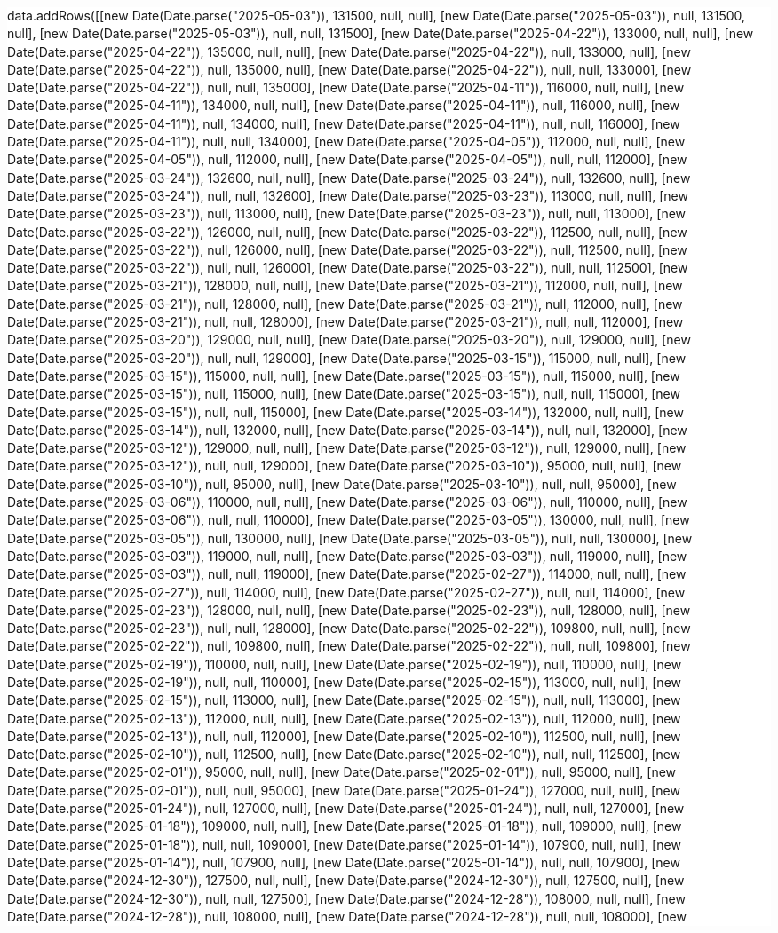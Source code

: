 
data.addRows([[new Date(Date.parse("2025-05-03")), 131500, null, null], [new Date(Date.parse("2025-05-03")), null, 131500, null], [new Date(Date.parse("2025-05-03")), null, null, 131500], [new Date(Date.parse("2025-04-22")), 133000, null, null], [new Date(Date.parse("2025-04-22")), 135000, null, null], [new Date(Date.parse("2025-04-22")), null, 133000, null], [new Date(Date.parse("2025-04-22")), null, 135000, null], [new Date(Date.parse("2025-04-22")), null, null, 133000], [new Date(Date.parse("2025-04-22")), null, null, 135000], [new Date(Date.parse("2025-04-11")), 116000, null, null], [new Date(Date.parse("2025-04-11")), 134000, null, null], [new Date(Date.parse("2025-04-11")), null, 116000, null], [new Date(Date.parse("2025-04-11")), null, 134000, null], [new Date(Date.parse("2025-04-11")), null, null, 116000], [new Date(Date.parse("2025-04-11")), null, null, 134000], [new Date(Date.parse("2025-04-05")), 112000, null, null], [new Date(Date.parse("2025-04-05")), null, 112000, null], [new Date(Date.parse("2025-04-05")), null, null, 112000], [new Date(Date.parse("2025-03-24")), 132600, null, null], [new Date(Date.parse("2025-03-24")), null, 132600, null], [new Date(Date.parse("2025-03-24")), null, null, 132600], [new Date(Date.parse("2025-03-23")), 113000, null, null], [new Date(Date.parse("2025-03-23")), null, 113000, null], [new Date(Date.parse("2025-03-23")), null, null, 113000], [new Date(Date.parse("2025-03-22")), 126000, null, null], [new Date(Date.parse("2025-03-22")), 112500, null, null], [new Date(Date.parse("2025-03-22")), null, 126000, null], [new Date(Date.parse("2025-03-22")), null, 112500, null], [new Date(Date.parse("2025-03-22")), null, null, 126000], [new Date(Date.parse("2025-03-22")), null, null, 112500], [new Date(Date.parse("2025-03-21")), 128000, null, null], [new Date(Date.parse("2025-03-21")), 112000, null, null], [new Date(Date.parse("2025-03-21")), null, 128000, null], [new Date(Date.parse("2025-03-21")), null, 112000, null], [new Date(Date.parse("2025-03-21")), null, null, 128000], [new Date(Date.parse("2025-03-21")), null, null, 112000], [new Date(Date.parse("2025-03-20")), 129000, null, null], [new Date(Date.parse("2025-03-20")), null, 129000, null], [new Date(Date.parse("2025-03-20")), null, null, 129000], [new Date(Date.parse("2025-03-15")), 115000, null, null], [new Date(Date.parse("2025-03-15")), 115000, null, null], [new Date(Date.parse("2025-03-15")), null, 115000, null], [new Date(Date.parse("2025-03-15")), null, 115000, null], [new Date(Date.parse("2025-03-15")), null, null, 115000], [new Date(Date.parse("2025-03-15")), null, null, 115000], [new Date(Date.parse("2025-03-14")), 132000, null, null], [new Date(Date.parse("2025-03-14")), null, 132000, null], [new Date(Date.parse("2025-03-14")), null, null, 132000], [new Date(Date.parse("2025-03-12")), 129000, null, null], [new Date(Date.parse("2025-03-12")), null, 129000, null], [new Date(Date.parse("2025-03-12")), null, null, 129000], [new Date(Date.parse("2025-03-10")), 95000, null, null], [new Date(Date.parse("2025-03-10")), null, 95000, null], [new Date(Date.parse("2025-03-10")), null, null, 95000], [new Date(Date.parse("2025-03-06")), 110000, null, null], [new Date(Date.parse("2025-03-06")), null, 110000, null], [new Date(Date.parse("2025-03-06")), null, null, 110000], [new Date(Date.parse("2025-03-05")), 130000, null, null], [new Date(Date.parse("2025-03-05")), null, 130000, null], [new Date(Date.parse("2025-03-05")), null, null, 130000], [new Date(Date.parse("2025-03-03")), 119000, null, null], [new Date(Date.parse("2025-03-03")), null, 119000, null], [new Date(Date.parse("2025-03-03")), null, null, 119000], [new Date(Date.parse("2025-02-27")), 114000, null, null], [new Date(Date.parse("2025-02-27")), null, 114000, null], [new Date(Date.parse("2025-02-27")), null, null, 114000], [new Date(Date.parse("2025-02-23")), 128000, null, null], [new Date(Date.parse("2025-02-23")), null, 128000, null], [new Date(Date.parse("2025-02-23")), null, null, 128000], [new Date(Date.parse("2025-02-22")), 109800, null, null], [new Date(Date.parse("2025-02-22")), null, 109800, null], [new Date(Date.parse("2025-02-22")), null, null, 109800], [new Date(Date.parse("2025-02-19")), 110000, null, null], [new Date(Date.parse("2025-02-19")), null, 110000, null], [new Date(Date.parse("2025-02-19")), null, null, 110000], [new Date(Date.parse("2025-02-15")), 113000, null, null], [new Date(Date.parse("2025-02-15")), null, 113000, null], [new Date(Date.parse("2025-02-15")), null, null, 113000], [new Date(Date.parse("2025-02-13")), 112000, null, null], [new Date(Date.parse("2025-02-13")), null, 112000, null], [new Date(Date.parse("2025-02-13")), null, null, 112000], [new Date(Date.parse("2025-02-10")), 112500, null, null], [new Date(Date.parse("2025-02-10")), null, 112500, null], [new Date(Date.parse("2025-02-10")), null, null, 112500], [new Date(Date.parse("2025-02-01")), 95000, null, null], [new Date(Date.parse("2025-02-01")), null, 95000, null], [new Date(Date.parse("2025-02-01")), null, null, 95000], [new Date(Date.parse("2025-01-24")), 127000, null, null], [new Date(Date.parse("2025-01-24")), null, 127000, null], [new Date(Date.parse("2025-01-24")), null, null, 127000], [new Date(Date.parse("2025-01-18")), 109000, null, null], [new Date(Date.parse("2025-01-18")), null, 109000, null], [new Date(Date.parse("2025-01-18")), null, null, 109000], [new Date(Date.parse("2025-01-14")), 107900, null, null], [new Date(Date.parse("2025-01-14")), null, 107900, null], [new Date(Date.parse("2025-01-14")), null, null, 107900], [new Date(Date.parse("2024-12-30")), 127500, null, null], [new Date(Date.parse("2024-12-30")), null, 127500, null], [new Date(Date.parse("2024-12-30")), null, null, 127500], [new Date(Date.parse("2024-12-28")), 108000, null, null], [new Date(Date.parse("2024-12-28")), null, 108000, null], [new Date(Date.parse("2024-12-28")), null, null, 108000], [new